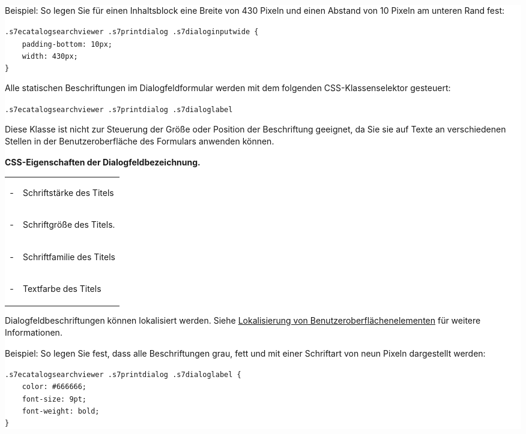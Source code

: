 Beispiel: So legen Sie für einen Inhaltsblock eine Breite von 430 Pixeln und einen Abstand von 10 Pixeln am unteren Rand fest:

```
.s7ecatalogsearchviewer .s7printdialog .s7dialoginputwide { 
    padding-bottom: 10px; 
    width: 430px; 
}
```

Alle statischen Beschriftungen im Dialogfeldformular werden mit dem folgenden CSS-Klassenselektor gesteuert:

```
.s7ecatalogsearchviewer .s7printdialog .s7dialoglabel
```

Diese Klasse ist nicht zur Steuerung der Größe oder Position der Beschriftung geeignet, da Sie sie auf Texte an verschiedenen Stellen in der Benutzeroberfläche des Formulars anwenden können.

**CSS-Eigenschaften der Dialogfeldbezeichnung. &#x200B;**

<table id="table_13C7874807314ADD83A23075ABB4C340"> 
 <tbody> 
  <tr> 
   <td colname="col1"> <p> <span class="codeph">-</span> </p> </td> 
   <td colname="col2"> <p>Schriftstärke des Titels </p> </td> 
  </tr> 
  <tr> 
   <td colname="col1"> <p> <span class="codeph">-</span> </p> </td> 
   <td colname="col2"> <p>Schriftgröße des Titels. </p> </td> 
  </tr> 
  <tr> 
   <td colname="col1"> <p> <span class="codeph">-</span> </p> </td> 
   <td colname="col2"> <p>Schriftfamilie des Titels </p> </td> 
  </tr> 
  <tr> 
   <td colname="col1"> <p> <span class="codeph">-</span> </p> </td> 
   <td colname="col2"> <p>Textfarbe des Titels </p> </td> 
  </tr> 
 </tbody> 
</table>

Dialogfeldbeschriftungen können lokalisiert werden. Siehe [Lokalisierung von Benutzeroberflächenelementen](../../../c-html5-s7-aem-asset-viewers/c-html5-ecatsearch-viewer-about/c-html5-ecatsearch-viewer-localization.md#concept-cbfc39344c494eb7b9f6a272cff0cc74) für weitere Informationen.

Beispiel: So legen Sie fest, dass alle Beschriftungen grau, fett und mit einer Schriftart von neun Pixeln dargestellt werden:

```
.s7ecatalogsearchviewer .s7printdialog .s7dialoglabel { 
    color: #666666; 
    font-size: 9pt; 
    font-weight: bold; 
}
```
